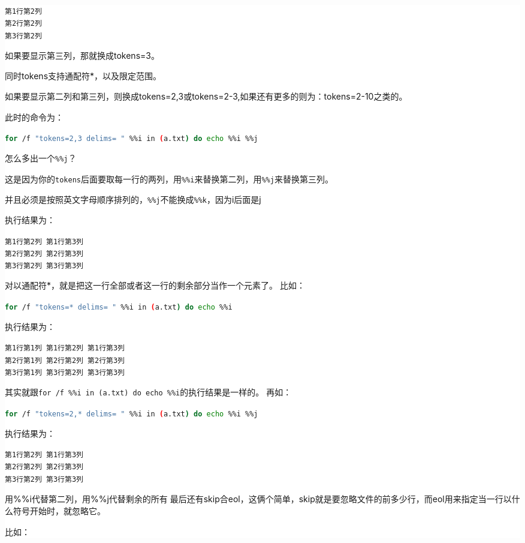 ``` bash
第1行第2列
第2行第2列
第3行第2列
```

如果要显示第三列，那就换成tokens=3。

同时tokens支持通配符*，以及限定范围。

如果要显示第二列和第三列，则换成tokens=2,3或tokens=2-3,如果还有更多的则为：tokens=2-10之类的。

此时的命令为：

``` bash
for /f "tokens=2,3 delims= " %%i in (a.txt) do echo %%i %%j
```
怎么多出一个`%%j`？

这是因为你的`tokens`后面要取每一行的两列，用`%%i`来替换第二列，用`%%j`来替换第三列。

并且必须是按照英文字母顺序排列的，`%%j`不能换成`%%k`，因为i后面是j

执行结果为：

``` bash
第1行第2列 第1行第3列
第2行第2列 第2行第3列
第3行第2列 第3行第3列
```
对以通配符*，就是把这一行全部或者这一行的剩余部分当作一个元素了。
比如：

``` bash
for /f "tokens=* delims= " %%i in (a.txt) do echo %%i
```
执行结果为：

``` bash
第1行第1列 第1行第2列 第1行第3列
第2行第1列 第2行第2列 第2行第3列
第3行第1列 第3行第2列 第3行第3列
```
其实就跟`for /f %%i in (a.txt) do echo %%i`的执行结果是一样的。
再如：

``` bash
for /f "tokens=2,* delims= " %%i in (a.txt) do echo %%i %%j
```
执行结果为：

``` bash
第1行第2列 第1行第3列
第2行第2列 第2行第3列
第3行第2列 第3行第3列
```
用%%i代替第二列，用%%j代替剩余的所有
最后还有skip合eol，这俩个简单，skip就是要忽略文件的前多少行，而eol用来指定当一行以什么符号开始时，就忽略它。

比如：
